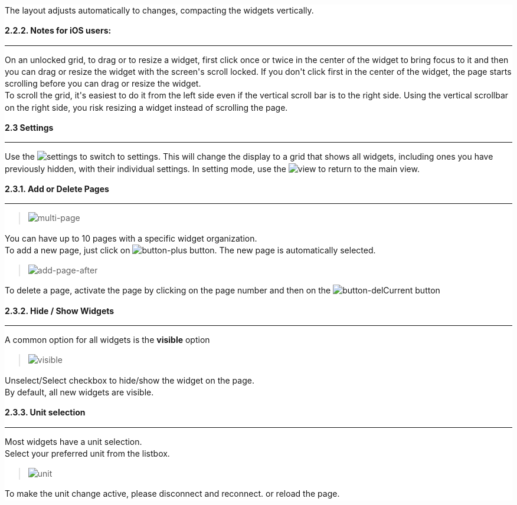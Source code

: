 The layout adjusts automatically to changes, compacting the widgets vertically.
  
**2.2.2. Notes for iOS users:**  
___
On an unlocked grid, to drag or to resize a widget,
 first click once or twice in the center of the widget
 to bring focus to it and then you can drag or resize the widget with the screen's scroll locked.
 If you don't click first in the center of the widget,
 the page starts scrolling before you can drag or resize the widget.  
To scroll the grid, it's easiest to do it from the left side even
 if the vertical scroll bar is to the right side.
 Using the vertical scrollbar on the right side,
 you risk resizing a widget instead of scrolling the page.  
  
**2.3 Settings**  
___
Use the ![settings](./dist/help/settings-icon.png) to switch to settings. This will change the display to a grid that shows all widgets, including ones you have previously hidden, with their individual settings.
In setting mode, use the ![view](./dist/help/view-icon.png) to return to the main view.  
  
**2.3.1. Add or Delete Pages**  
___
>
>![multi-page](./dist/help/add-page-before.png#maxwidth)  
>
You can have up to 10 pages with a specific widget organization.  
To add a new page, just click on ![button-plus](./dist/help/button-plus.png) button.
 The new page is automatically selected.  
>
>![add-page-after](./dist/help/add-page-after.png#maxwidth)  
>
To delete a page, activate the page by clicking on the page number and
 then on the ![button-delCurrent](./dist/help/button-delCurrent.png) button  
  
**2.3.2. Hide / Show Widgets**  
___
A common option for all widgets is the **visible** option  
>
>![visible](./dist/help/widget-settings-visible.png#maxwidth)  
>
Unselect/Select checkbox to hide/show the widget on the page.  
By default, all new widgets are visible. 
  
**2.3.3. Unit selection**  
___
Most widgets have a unit selection.  
Select your preferred unit from the listbox.  
>
>![unit](./dist/help/widget-settingUnit.png#maxwidth)  
>
To make the unit change active, please disconnect and reconnect. or reload the page.
  